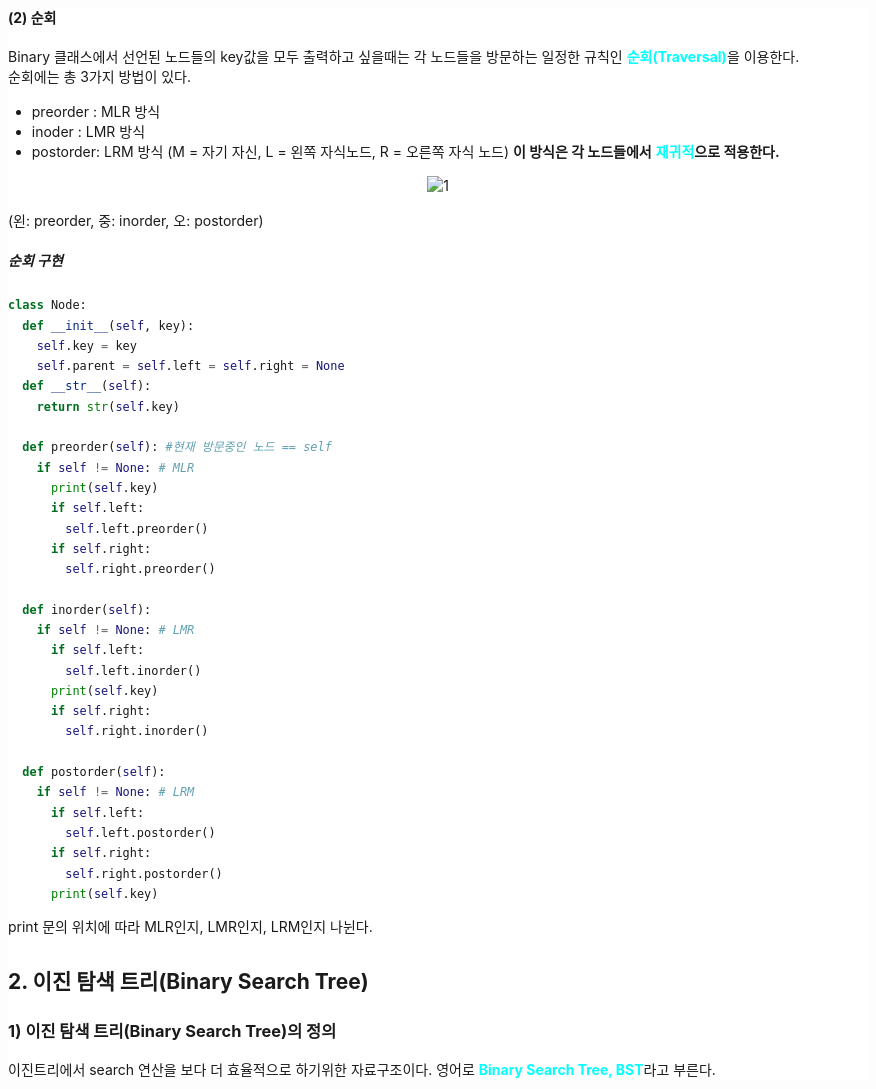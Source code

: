 #### (2) 순회  
Binary 클래스에서 선언된 노드들의 key값을 모두 출력하고 싶을때는 각 노드들을 방문하는 일정한 규칙인 <span style = "color:aqua">**순회(Traversal)**</span>을 이용한다.  
순회에는 총 3가지 방법이 있다.
- preorder : MLR 방식
- inoder   : LMR 방식
- postorder: LRM 방식
(M = 자기 자신, L = 왼쪽 자식노드, R = 오른쪽 자식 노드)
**이 방식은 각 노드들에서** <span style = "color:aqua">**재귀적**</span>**으로 적용한다.**

<p align="center">
<img width="800" alt="1" src="https://user-images.githubusercontent.com/111734605/208728948-d7a76e9b-7799-4ffd-99a9-d083641edf5d.png">
</p>  
(왼: preorder, 중: inorder, 오: postorder)

##### 순회 구현  
```python
class Node:
  def __init__(self, key):
    self.key = key
    self.parent = self.left = self.right = None
  def __str__(self):
    return str(self.key)
    
  def preorder(self): #현재 방문중인 노드 == self
    if self != None: # MLR
      print(self.key)
      if self.left:
        self.left.preorder()
      if self.right:
        self.right.preorder()
        
  def inorder(self):
    if self != None: # LMR
      if self.left:
        self.left.inorder()
      print(self.key)
      if self.right:
        self.right.inorder()
        
  def postorder(self):
    if self != None: # LRM
      if self.left:
        self.left.postorder()
      if self.right:
        self.right.postorder()
      print(self.key)
```  
print 문의 위치에 따라 MLR인지, LMR인지, LRM인지 나뉜다.

## 2. 이진 탐색 트리(Binary Search Tree)
### 1) 이진 탐색 트리(Binary Search Tree)의 정의
이진트리에서 search 연산을 보다 더 효율적으로 하기위한 자료구조이다. 영어로 <span style = "color:aqua">**Binary Search Tree, BST**</span>라고 부른다. 
